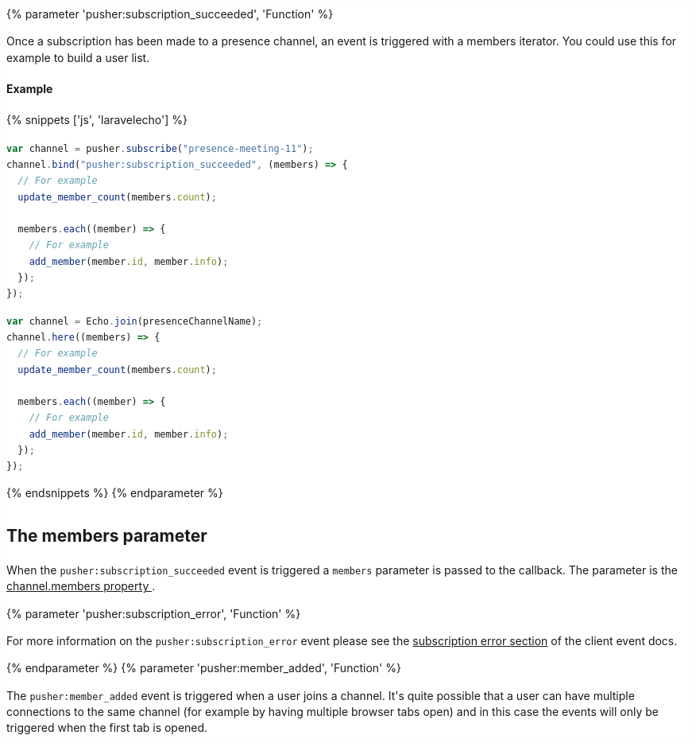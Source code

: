 {% parameter 'pusher:subscription_succeeded', 'Function' %}

Once a subscription has been made to a presence channel, an event is triggered with a members iterator. You could use this for example to build a user list.

#### Example

{% snippets ['js', 'laravelecho'] %}

```js
var channel = pusher.subscribe("presence-meeting-11");
channel.bind("pusher:subscription_succeeded", (members) => {
  // For example
  update_member_count(members.count);

  members.each((member) => {
    // For example
    add_member(member.id, member.info);
  });
});
```

```js
var channel = Echo.join(presenceChannelName);
channel.here((members) => {
  // For example
  update_member_count(members.count);

  members.each((member) => {
    // For example
    add_member(member.id, member.info);
  });
});
```

{% endsnippets %}
{% endparameter %}

## The members parameter

When the `pusher:subscription_succeeded` event is triggered a `members` parameter is passed to the callback. The parameter is the <a href="#accessing-channel-members"> <inlinecode>channel.members</inlinecode> property </a> .

{% parameter 'pusher:subscription_error', 'Function' %}

For more information on the `pusher:subscription_error` event please see the [subscription error section](/docs/channels/using_channels/events#pusher-subscription-error) of the client event docs.

{% endparameter %}
{% parameter 'pusher:member_added', 'Function' %}

The `pusher:member_added` event is triggered when a user joins a channel. It's quite possible that a user can have multiple connections to the same channel (for example by having multiple browser tabs open) and in this case the events will only be triggered when the first tab is opened.
